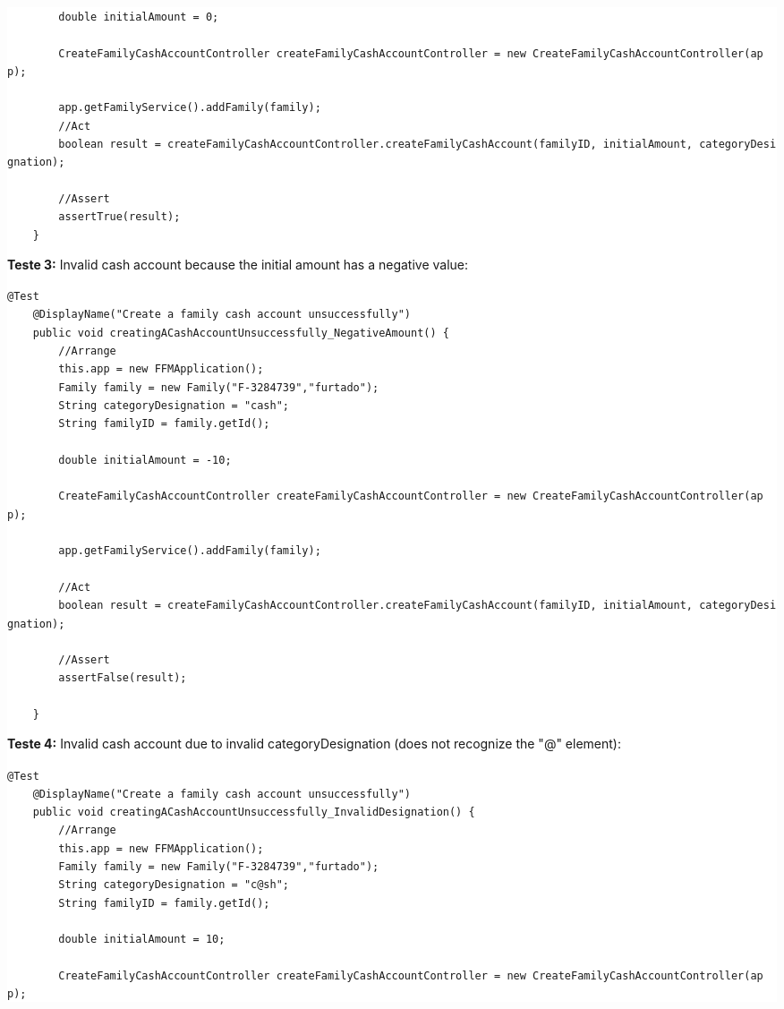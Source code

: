             double initialAmount = 0;
    
            CreateFamilyCashAccountController createFamilyCashAccountController = new CreateFamilyCashAccountController(app);
    
            app.getFamilyService().addFamily(family);
            //Act
            boolean result = createFamilyCashAccountController.createFamilyCashAccount(familyID, initialAmount, categoryDesignation);
            
            //Assert
            assertTrue(result);
        }
        
**Teste 3:** Invalid cash account because the initial amount has a negative value:

    @Test
        @DisplayName("Create a family cash account unsuccessfully")
        public void creatingACashAccountUnsuccessfully_NegativeAmount() {
            //Arrange
            this.app = new FFMApplication();
            Family family = new Family("F-3284739","furtado");
            String categoryDesignation = "cash";
            String familyID = family.getId();
    
            double initialAmount = -10;
    
            CreateFamilyCashAccountController createFamilyCashAccountController = new CreateFamilyCashAccountController(app);
    
            app.getFamilyService().addFamily(family);
    
            //Act
            boolean result = createFamilyCashAccountController.createFamilyCashAccount(familyID, initialAmount, categoryDesignation);
            
            //Assert
            assertFalse(result);
    
        }
        
**Teste 4:** Invalid cash account due to invalid categoryDesignation (does not recognize the "@" element):       
        
    @Test
        @DisplayName("Create a family cash account unsuccessfully")
        public void creatingACashAccountUnsuccessfully_InvalidDesignation() {
            //Arrange
            this.app = new FFMApplication();
            Family family = new Family("F-3284739","furtado");
            String categoryDesignation = "c@sh";
            String familyID = family.getId();
    
            double initialAmount = 10;
    
            CreateFamilyCashAccountController createFamilyCashAccountController = new CreateFamilyCashAccountController(app);
    